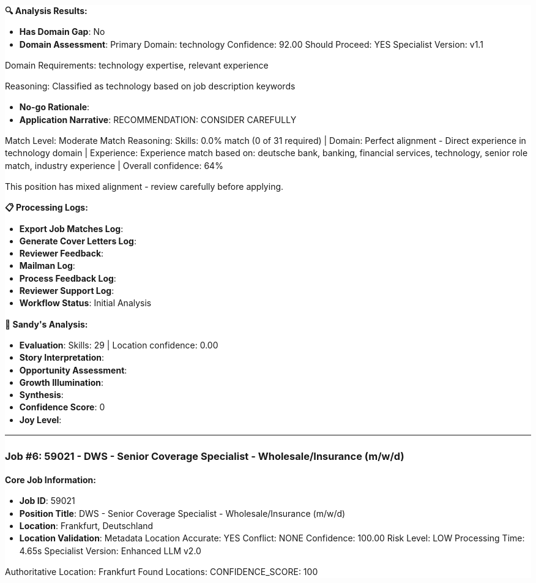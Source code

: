 **🔍 Analysis Results:**
- **Has Domain Gap**: No
- **Domain Assessment**: Primary Domain: technology
Confidence: 92.00
Should Proceed: YES
Specialist Version: v1.1

Domain Requirements: technology expertise, relevant experience

Reasoning: Classified as technology based on job description keywords
- **No-go Rationale**: 
- **Application Narrative**: RECOMMENDATION: CONSIDER CAREFULLY

Match Level: Moderate Match
Reasoning: Skills: 0.0% match (0 of 31 required) | Domain: Perfect alignment - Direct experience in technology domain | Experience: Experience match based on: deutsche bank, banking, financial services, technology, senior role match, industry experience | Overall confidence: 64%

This position has mixed alignment - review carefully before applying.

**📋 Processing Logs:**
- **Export Job Matches Log**: 
- **Generate Cover Letters Log**: 
- **Reviewer Feedback**: 
- **Mailman Log**: 
- **Process Feedback Log**: 
- **Reviewer Support Log**: 
- **Workflow Status**: Initial Analysis

**🧠 Sandy's Analysis:**
- **Evaluation**: Skills: 29 | Location confidence: 0.00
- **Story Interpretation**: 
- **Opportunity Assessment**: 
- **Growth Illumination**: 
- **Synthesis**: 
- **Confidence Score**: 0
- **Joy Level**: 

---

### Job #6: 59021 - DWS - Senior Coverage Specialist - Wholesale/Insurance (m/w/d)

**Core Job Information:**
- **Job ID**: 59021
- **Position Title**: DWS - Senior Coverage Specialist - Wholesale/Insurance (m/w/d)
- **Location**: Frankfurt, Deutschland
- **Location Validation**: Metadata Location Accurate: YES
Conflict: NONE
Confidence: 100.00
Risk Level: LOW
Processing Time: 4.65s
Specialist Version: Enhanced LLM v2.0

Authoritative Location: Frankfurt
Found Locations: CONFIDENCE_SCORE: 100
